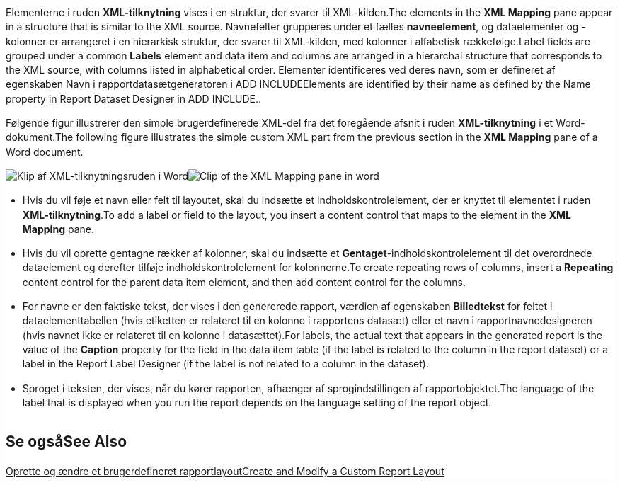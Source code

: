  <span data-ttu-id="1da1c-176">Elementerne i ruden **XML-tilknytning** vises i en struktur, der svarer til XML-kilden.</span><span class="sxs-lookup"><span data-stu-id="1da1c-176">The elements in the **XML Mapping** pane appear in a structure that is similar to the XML source.</span></span> <span data-ttu-id="1da1c-177">Navnefelter grupperes under et fælles **navneelement**, og dataelementer og -kolonner er arrangeret i en hierarkisk struktur, der svarer til XML-kilden, med kolonner i alfabetisk rækkefølge.</span><span class="sxs-lookup"><span data-stu-id="1da1c-177">Label fields are grouped under a common **Labels** element and data item and columns are arranged in a hierarchal structure that corresponds to the XML source, with columns listed in alphabetical order.</span></span> <span data-ttu-id="1da1c-178">Elementer identificeres ved deres navn, som er defineret af egenskaben Navn i rapportdatasætgeneratoren i ADD INCLUDE</span><span class="sxs-lookup"><span data-stu-id="1da1c-178">Elements are identified by their name as defined by the Name property in Report Dataset Designer in ADD INCLUDE</span></span><span data-ttu-id="1da1c-179">.</span><span class="sxs-lookup"><span data-stu-id="1da1c-179">.</span></span>  
  
 <span data-ttu-id="1da1c-180">Følgende figur illustrerer den simple brugerdefinerede XML-del fra det foregående afsnit i ruden **XML-tilknytning** i et Word-dokument.</span><span class="sxs-lookup"><span data-stu-id="1da1c-180">The following figure illustrates the simple custom XML part from the previous section in the **XML Mapping** pane of a Word document.</span></span>  
  
 <span data-ttu-id="1da1c-181">![Klip af XML-tilknytningsruden i Word](media/nav_reportlayout_xmlmappingpane.png "NAV_ReportLayout_XMLMappingPane")</span><span class="sxs-lookup"><span data-stu-id="1da1c-181">![Clip of the XML Mapping pane in word](media/nav_reportlayout_xmlmappingpane.png "NAV_ReportLayout_XMLMappingPane")</span></span>  
  
-   <span data-ttu-id="1da1c-182">Hvis du vil føje et navn eller felt til layoutet, skal du indsætte et indholdskontrolelement, der er knyttet til elementet i ruden **XML-tilknytning**.</span><span class="sxs-lookup"><span data-stu-id="1da1c-182">To add a label or field to the layout, you insert a content control that maps to the element in the **XML Mapping** pane.</span></span>  
  
-   <span data-ttu-id="1da1c-183">Hvis du vil oprette gentagne rækker af kolonner, skal du indsætte et **Gentaget**-indholdskontrolelement til det overordnede dataelement og derefter tilføje indholdskontrolelement for kolonnerne.</span><span class="sxs-lookup"><span data-stu-id="1da1c-183">To create repeating rows of columns, insert a **Repeating** content control for the parent data item element, and then add content control for the columns.</span></span>  
  
-   <span data-ttu-id="1da1c-184">For navne er den faktiske tekst, der vises i den genererede rapport, værdien af egenskaben **Billedtekst** for feltet i dataelementtabellen (hvis etiketten er relateret til en kolonne i rapportens datasæt) eller et navn i rapportnavnedesigneren (hvis navnet ikke er relateret til en kolonne i datasættet).</span><span class="sxs-lookup"><span data-stu-id="1da1c-184">For labels, the actual text that appears in the generated report is the value of the **Caption** property for the field in the data item table (if the label is related to the column in the report dataset) or a label in the Report Label Designer (if the label is not related to a column in the dataset).</span></span>  
  
-   <span data-ttu-id="1da1c-185">Sproget i teksten, der vises, når du kører rapporten, afhænger af sprogindstillingen af rapportobjektet.</span><span class="sxs-lookup"><span data-stu-id="1da1c-185">The language of the label that is displayed when you run the report depends on the language setting of the report object.</span></span>   
  
## <a name="see-also"></a><span data-ttu-id="1da1c-186">Se også</span><span class="sxs-lookup"><span data-stu-id="1da1c-186">See Also</span></span>  
 [<span data-ttu-id="1da1c-187">Oprette og ændre et brugerdefineret rapportlayout</span><span class="sxs-lookup"><span data-stu-id="1da1c-187">Create and Modify a Custom Report Layout</span></span>](ui-how-create-custom-report-layout.md)   
